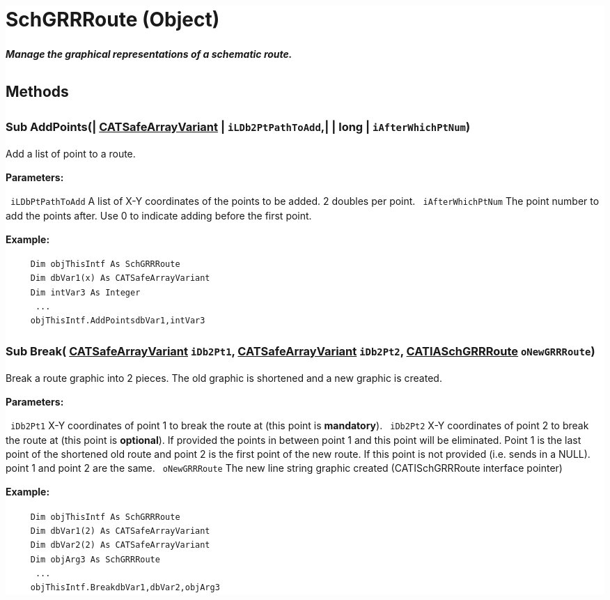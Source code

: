 # SchGRRRoute (Object)

**_Manage the graphical representations of a schematic route._**

## Methods

### Sub **AddPoints**(| [CATSafeArrayVariant](../System/typedef_CATSafeArrayVariant_73843.md) | `iLDb2PtPathToAdd`,| | long | `iAfterWhichPtNum`)

   Add a list of point to a route.

**Parameters:**

` iLDbPtPathToAdd`      A list of X-Y coordinates of the points to be added. 2 doubles per point.
` iAfterWhichPtNum`      The point number to add the points after. Use 0 to indicate adding before the first point.

**Example:**

```VBScript
     Dim objThisIntf As SchGRRRoute
     Dim dbVar1(x) As CATSafeArrayVariant
     Dim intVar3 As Integer
      ...
     objThisIntf.AddPointsdbVar1,intVar3

```

### Sub **Break**( [CATSafeArrayVariant](../System/typedef_CATSafeArrayVariant_73843.md)  `iDb2Pt1`,  [CATSafeArrayVariant](../System/typedef_CATSafeArrayVariant_73843.md)  `iDb2Pt2`,  [CATIASchGRRRoute](../CATSchPlatformInterfaces/interface_SchGRRRoute_24658.md)  `oNewGRRRoute`)

   Break a route graphic into 2 pieces. The old graphic is shortened and a new graphic is created.

**Parameters:**

` iDb2Pt1`      X-Y coordinates of point 1 to break the route at (this point is **mandatory**).
` iDb2Pt2`      X-Y coordinates of point 2 to break the route at (this point is **optional**). If provided the points in between point 1 and this point will be eliminated. Point 1 is the last point of the shortened old route and point 2 is the first point of the new route. If this point is not provided (i.e. sends in a NULL). point 1 and point 2 are the same.
` oNewGRRRoute`      The new line string graphic created (CATISchGRRRoute interface pointer)

**Example:**

```VBScript
     Dim objThisIntf As SchGRRRoute
     Dim dbVar1(2) As CATSafeArrayVariant
     Dim dbVar2(2) As CATSafeArrayVariant
     Dim objArg3 As SchGRRRoute
      ...
     objThisIntf.BreakdbVar1,dbVar2,objArg3

```
